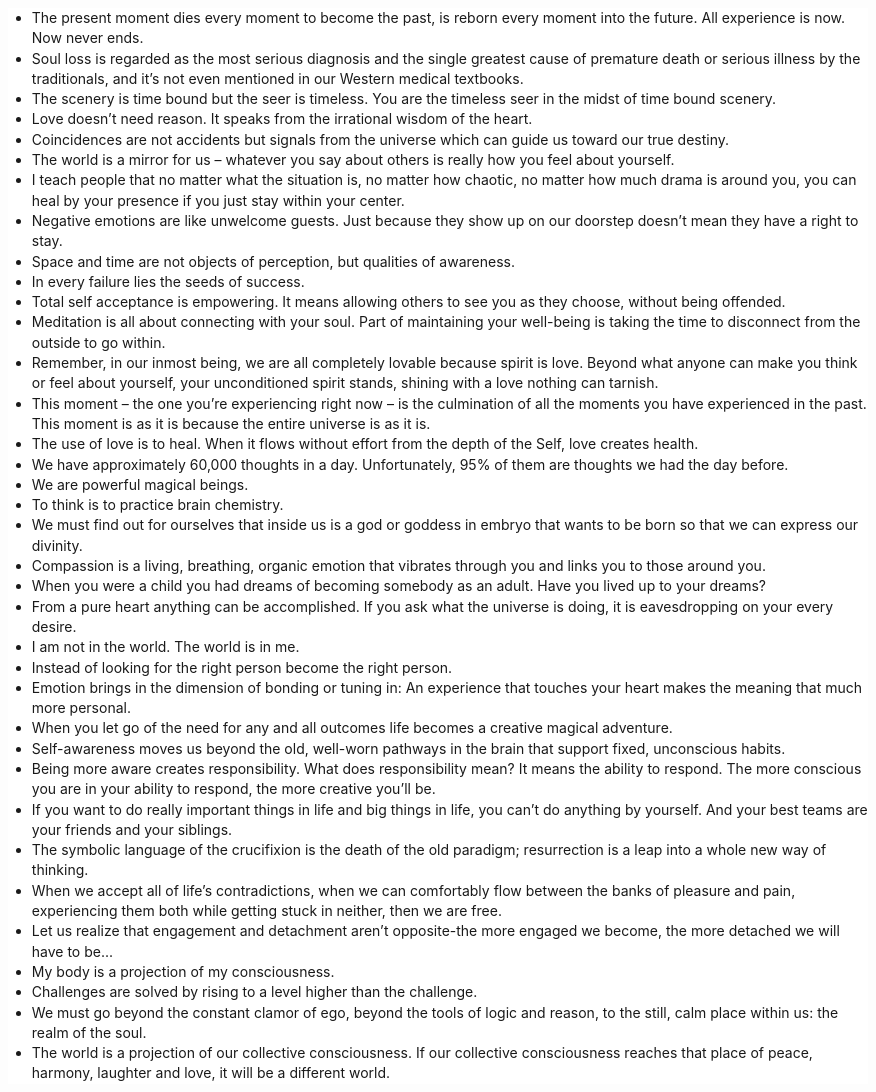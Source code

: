  - The present moment dies every moment to become the past, is reborn every moment into the future. All experience is now. Now never ends.
 - Soul loss is regarded as the most serious diagnosis and the single greatest cause of premature death or serious illness by the traditionals, and it’s not even mentioned in our Western medical textbooks.
 - The scenery is time bound but the seer is timeless. You are the timeless seer in the midst of time bound scenery.
 - Love doesn’t need reason. It speaks from the irrational wisdom of the heart.
 - Coincidences are not accidents but signals from the universe which can guide us toward our true destiny.
 - The world is a mirror for us – whatever you say about others is really how you feel about yourself.
 - I teach people that no matter what the situation is, no matter how chaotic, no matter how much drama is around you, you can heal by your presence if you just stay within your center.
 - Negative emotions are like unwelcome guests. Just because they show up on our doorstep doesn’t mean they have a right to stay.
 - Space and time are not objects of perception, but qualities of awareness.
 - In every failure lies the seeds of success.
 - Total self acceptance is empowering. It means allowing others to see you as they choose, without being offended.
 - Meditation is all about connecting with your soul. Part of maintaining your well-being is taking the time to disconnect from the outside to go within.
 - Remember, in our inmost being, we are all completely lovable because spirit is love. Beyond what anyone can make you think or feel about yourself, your unconditioned spirit stands, shining with a love nothing can tarnish.
 - This moment – the one you’re experiencing right now – is the culmination of all the moments you have experienced in the past. This moment is as it is because the entire universe is as it is.
 - The use of love is to heal. When it flows without effort from the depth of the Self, love creates health.
 - We have approximately 60,000 thoughts in a day. Unfortunately, 95% of them are thoughts we had the day before.
 - We are powerful magical beings.
 - To think is to practice brain chemistry.
 - We must find out for ourselves that inside us is a god or goddess in embryo that wants to be born so that we can express our divinity.
 - Compassion is a living, breathing, organic emotion that vibrates through you and links you to those around you.
 - When you were a child you had dreams of becoming somebody as an adult. Have you lived up to your dreams?
 - From a pure heart anything can be accomplished. If you ask what the universe is doing, it is eavesdropping on your every desire.
 - I am not in the world. The world is in me.
 - Instead of looking for the right person become the right person.
 - Emotion brings in the dimension of bonding or tuning in: An experience that touches your heart makes the meaning that much more personal.
 - When you let go of the need for any and all outcomes life becomes a creative magical adventure.
 - Self-awareness moves us beyond the old, well-worn pathways in the brain that support fixed, unconscious habits.
 - Being more aware creates responsibility. What does responsibility mean? It means the ability to respond. The more conscious you are in your ability to respond, the more creative you’ll be.
 - If you want to do really important things in life and big things in life, you can’t do anything by yourself. And your best teams are your friends and your siblings.
 - The symbolic language of the crucifixion is the death of the old paradigm; resurrection is a leap into a whole new way of thinking.
 - When we accept all of life’s contradictions, when we can comfortably flow between the banks of pleasure and pain, experiencing them both while getting stuck in neither, then we are free.
 - Let us realize that engagement and detachment aren’t opposite-the more engaged we become, the more detached we will have to be...
 - My body is a projection of my consciousness.
 - Challenges are solved by rising to a level higher than the challenge.
 - We must go beyond the constant clamor of ego, beyond the tools of logic and reason, to the still, calm place within us: the realm of the soul.
 - The world is a projection of our collective consciousness. If our collective consciousness reaches that place of peace, harmony, laughter and love, it will be a different world.